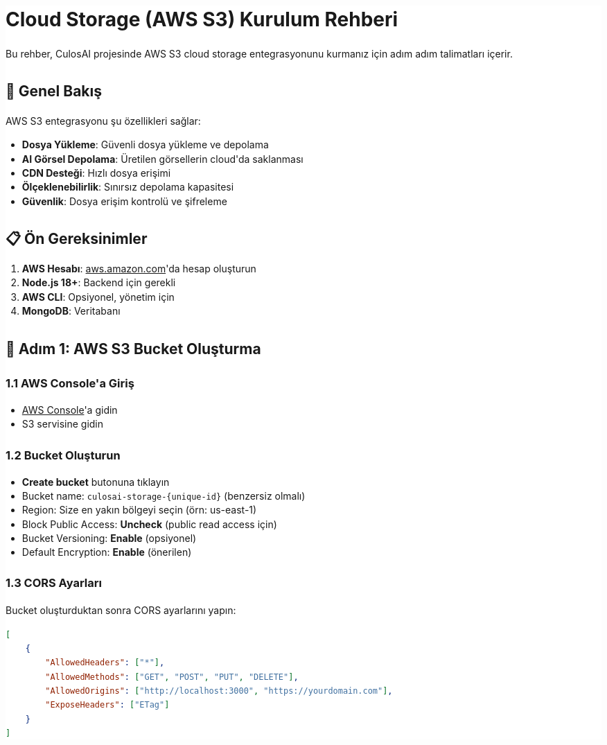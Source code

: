 # Cloud Storage (AWS S3) Kurulum Rehberi

Bu rehber, CulosAI projesinde AWS S3 cloud storage entegrasyonunu kurmanız için adım adım talimatları içerir.

## 🎯 Genel Bakış

AWS S3 entegrasyonu şu özellikleri sağlar:
- **Dosya Yükleme**: Güvenli dosya yükleme ve depolama
- **AI Görsel Depolama**: Üretilen görsellerin cloud'da saklanması
- **CDN Desteği**: Hızlı dosya erişimi
- **Ölçeklenebilirlik**: Sınırsız depolama kapasitesi
- **Güvenlik**: Dosya erişim kontrolü ve şifreleme

## 📋 Ön Gereksinimler

1. **AWS Hesabı**: [aws.amazon.com](https://aws.amazon.com)'da hesap oluşturun
2. **Node.js 18+**: Backend için gerekli
3. **AWS CLI**: Opsiyonel, yönetim için
4. **MongoDB**: Veritabanı

## 🔧 Adım 1: AWS S3 Bucket Oluşturma

### 1.1 AWS Console'a Giriş
- [AWS Console](https://console.aws.amazon.com)'a gidin
- S3 servisine gidin

### 1.2 Bucket Oluşturun
- **Create bucket** butonuna tıklayın
- Bucket name: `culosai-storage-{unique-id}` (benzersiz olmalı)
- Region: Size en yakın bölgeyi seçin (örn: us-east-1)
- Block Public Access: **Uncheck** (public read access için)
- Bucket Versioning: **Enable** (opsiyonel)
- Default Encryption: **Enable** (önerilen)

### 1.3 CORS Ayarları
Bucket oluşturduktan sonra CORS ayarlarını yapın:

```json
[
    {
        "AllowedHeaders": ["*"],
        "AllowedMethods": ["GET", "POST", "PUT", "DELETE"],
        "AllowedOrigins": ["http://localhost:3000", "https://yourdomain.com"],
        "ExposeHeaders": ["ETag"]
    }
]
```
